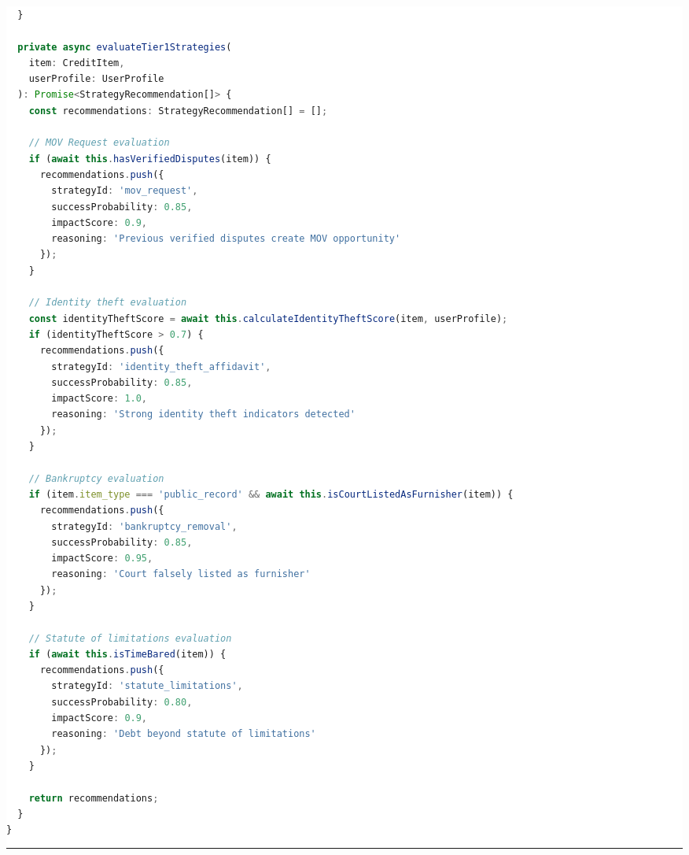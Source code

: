 ```typescript
  }
  
  private async evaluateTier1Strategies(
    item: CreditItem, 
    userProfile: UserProfile
  ): Promise<StrategyRecommendation[]> {
    const recommendations: StrategyRecommendation[] = [];
    
    // MOV Request evaluation
    if (await this.hasVerifiedDisputes(item)) {
      recommendations.push({
        strategyId: 'mov_request',
        successProbability: 0.85,
        impactScore: 0.9,
        reasoning: 'Previous verified disputes create MOV opportunity'
      });
    }
    
    // Identity theft evaluation
    const identityTheftScore = await this.calculateIdentityTheftScore(item, userProfile);
    if (identityTheftScore > 0.7) {
      recommendations.push({
        strategyId: 'identity_theft_affidavit',
        successProbability: 0.85,
        impactScore: 1.0,
        reasoning: 'Strong identity theft indicators detected'
      });
    }
    
    // Bankruptcy evaluation
    if (item.item_type === 'public_record' && await this.isCourtListedAsFurnisher(item)) {
      recommendations.push({
        strategyId: 'bankruptcy_removal',
        successProbability: 0.85,
        impactScore: 0.95,
        reasoning: 'Court falsely listed as furnisher'
      });
    }
    
    // Statute of limitations evaluation
    if (await this.isTimeBared(item)) {
      recommendations.push({
        strategyId: 'statute_limitations',
        successProbability: 0.80,
        impactScore: 0.9,
        reasoning: 'Debt beyond statute of limitations'
      });
    }
    
    return recommendations;
  }
}
```

---